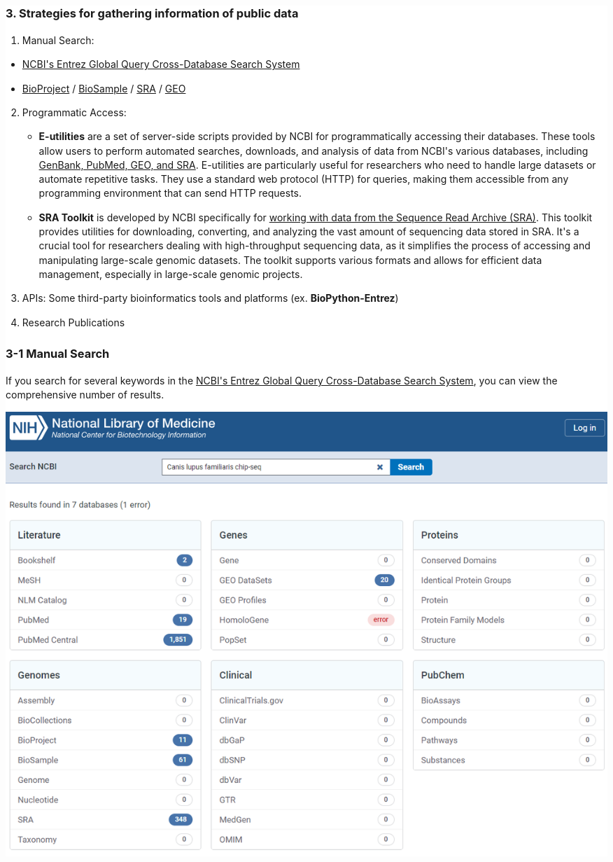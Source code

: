 ### 3. Strategies for gathering information of public data

1. Manual Search:
- [NCBI's Entrez Global Query Cross-Database Search System](https://www.ncbi.nlm.nih.gov/sites/gquery)

- [BioProject](https://www.ncbi.nlm.nih.gov/bioproject/) / [BioSample](https://www.ncbi.nlm.nih.gov/biosample/) / [SRA](https://www.ncbi.nlm.nih.gov/sra) / [GEO](https://www.ncbi.nlm.nih.gov/geo/)
2. Programmatic Access:
   
   - **E-utilities** are a set of server-side scripts provided by NCBI for programmatically accessing their databases. These tools allow users to perform automated searches, downloads, and analysis of data from NCBI's various databases, including <u>GenBank, PubMed, GEO, and SRA</u>. E-utilities are particularly useful for researchers who need to handle large datasets or automate repetitive tasks. They use a standard web protocol (HTTP) for queries, making them accessible from any programming environment that can send HTTP requests.
   
   - **SRA Toolkit** is developed by NCBI specifically for <u>working with data from the Sequence Read Archive (SRA)</u>. This toolkit provides utilities for downloading, converting, and analyzing the vast amount of sequencing data stored in SRA. It's a crucial tool for researchers dealing with high-throughput sequencing data, as it simplifies the process of accessing and manipulating large-scale genomic datasets. The toolkit supports various formats and allows for efficient data management, especially in large-scale genomic projects.

3. APIs: Some third-party bioinformatics tools and platforms (ex. **BioPython-Entrez**)

4. Research Publications

### 3-1 Manual Search

If you search for several keywords in the [NCBI's Entrez Global Query Cross-Database Search System](https://www.ncbi.nlm.nih.gov/sites/gquery), you can view the comprehensive number of results.

![](../../images/2024-03-25-public-ngs-data-db/2024-03-29-03-51-18-image.png)
